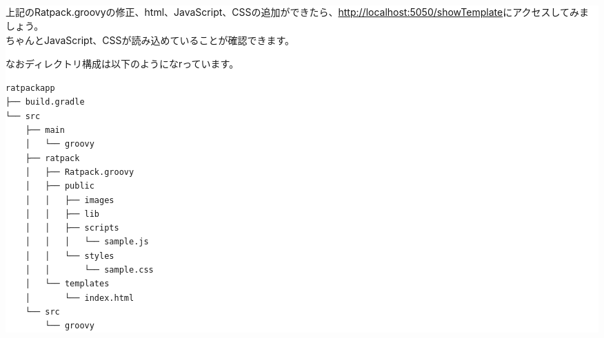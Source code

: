 上記のRatpack.groovyの修正、html、JavaScript、CSSの追加ができたら、[http://localhost:5050/showTemplate](http://localhost:5050/showTemplate)にアクセスしてみましょう。  
ちゃんとJavaScript、CSSが読み込めていることが確認できます。

なおディレクトリ構成は以下のようになrっています。


```
ratpackapp
├── build.gradle
└── src
    ├── main
    │   └── groovy
    ├── ratpack
    │   ├── Ratpack.groovy
    │   ├── public
    │   │   ├── images
    │   │   ├── lib
    │   │   ├── scripts
    │   │   │   └── sample.js
    │   │   └── styles
    │   │       └── sample.css
    │   └── templates
    │       └── index.html
    └── src
        └── groovy
```